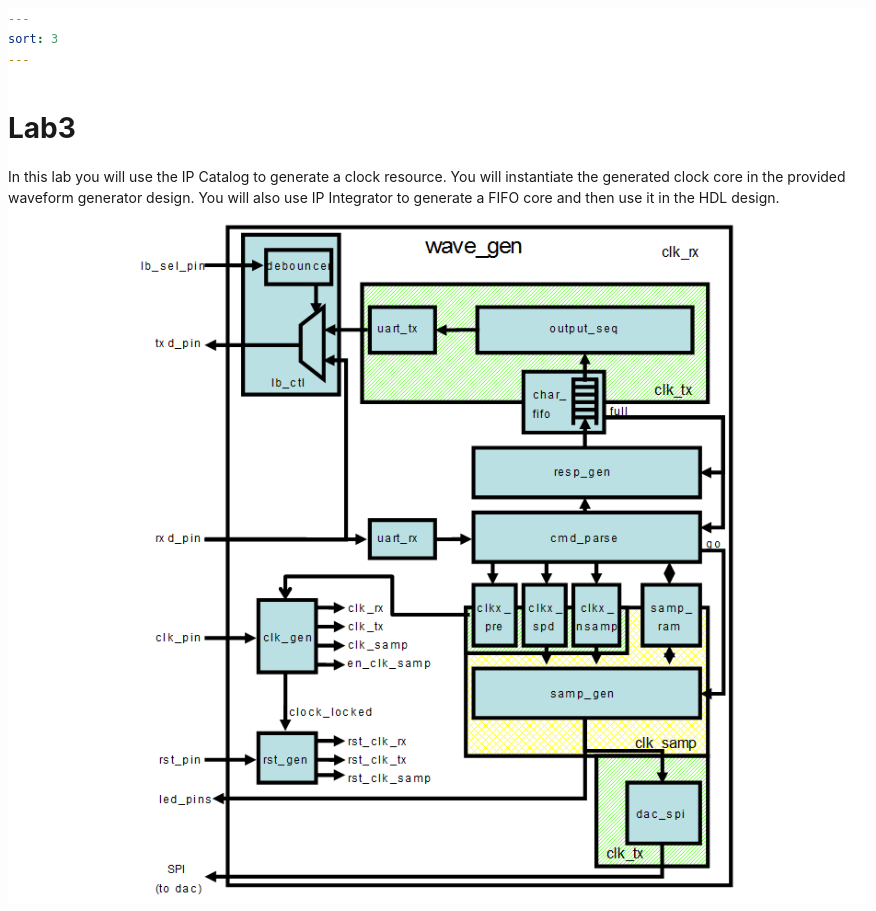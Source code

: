 ```yaml
---
sort: 3
---
```



# Lab3 

In this lab you will use the IP Catalog to generate a clock resource. You will instantiate the generated clock core in the provided waveform generator design. You will also use IP Integrator to generate a FIFO core and then use it in the HDL design.

<div align=center><img src="imgs/lab3.png" alt="drawing" width="600"/></div>
